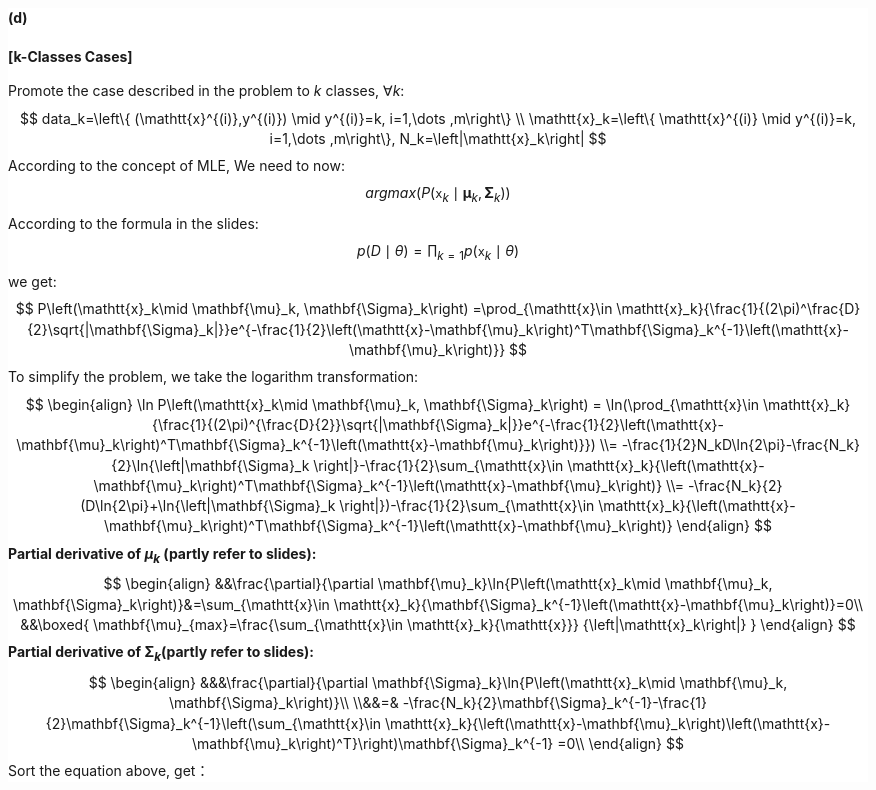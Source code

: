 #### (d)

**[k-Classes Cases]**

Promote the case described in the problem to $k$ classes, $\forall {k}$:
$$
data_k=\left\{ (\mathtt{x}^{(i)},y^{(i)}) \mid y^{(i)}=k, i=1,\dots ,m\right\}
\\
\mathtt{x}_k=\left\{ \mathtt{x}^{(i)} \mid y^{(i)}=k, i=1,\dots ,m\right\}, N_k=\left|\mathtt{x}_k\right|
$$
According to the concept of MLE, We need to now:
$$
argmax({P\left(\mathtt{x}_k\mid \mathbf{\mu}_k, \mathbf{\Sigma}_k\right)})
$$
According to the formula in the slides:
$$
p(D\mid\theta) = \prod_{k = 1}p(\mathtt{x}_k \mid \theta)
$$
we get:
$$
P\left(\mathtt{x}_k\mid \mathbf{\mu}_k, \mathbf{\Sigma}_k\right) =\prod_{\mathtt{x}\in \mathtt{x}_k}{\frac{1}{(2\pi)^\frac{D}{2}\sqrt{|\mathbf{\Sigma}_k|}}e^{-\frac{1}{2}\left(\mathtt{x}-\mathbf{\mu}_k\right)^T\mathbf{\Sigma}_k^{-1}\left(\mathtt{x}-\mathbf{\mu}_k\right)}}
$$
To simplify the problem, we take the logarithm transformation:
$$
\begin{align}
\ln P\left(\mathtt{x}_k\mid \mathbf{\mu}_k, \mathbf{\Sigma}_k\right) = \ln(\prod_{\mathtt{x}\in \mathtt{x}_k}{\frac{1}{(2\pi)^{\frac{D}{2}}\sqrt{|\mathbf{\Sigma}_k|}}e^{-\frac{1}{2}\left(\mathtt{x}-\mathbf{\mu}_k\right)^T\mathbf{\Sigma}_k^{-1}\left(\mathtt{x}-\mathbf{\mu}_k\right)}})
\\= -\frac{1}{2}N_kD\ln{2\pi}-\frac{N_k}{2}\ln{\left|\mathbf{\Sigma}_k \right|}-\frac{1}{2}\sum_{\mathtt{x}\in \mathtt{x}_k}{\left(\mathtt{x}-\mathbf{\mu}_k\right)^T\mathbf{\Sigma}_k^{-1}\left(\mathtt{x}-\mathbf{\mu}_k\right)}
\\= -\frac{N_k}{2}(D\ln{2\pi}+\ln{\left|\mathbf{\Sigma}_k \right|})-\frac{1}{2}\sum_{\mathtt{x}\in \mathtt{x}_k}{\left(\mathtt{x}-\mathbf{\mu}_k\right)^T\mathbf{\Sigma}_k^{-1}\left(\mathtt{x}-\mathbf{\mu}_k\right)}
\end{align}
$$
**Partial derivative of $\mu_{k}$ (partly refer to slides):**
$$
\begin{align}
&&\frac{\partial}{\partial \mathbf{\mu}_k}\ln{P\left(\mathtt{x}_k\mid \mathbf{\mu}_k, \mathbf{\Sigma}_k\right)}&=\sum_{\mathtt{x}\in \mathtt{x}_k}{\mathbf{\Sigma}_k^{-1}\left(\mathtt{x}-\mathbf{\mu}_k\right)}=0\\
&&\boxed{
\mathbf{\mu}_{max}=\frac{\sum_{\mathtt{x}\in \mathtt{x}_k}{\mathtt{x}}}		{\left|\mathtt{x}_k\right|}
}
\end{align}
$$
**Partial derivative of $\mathbf{\Sigma}_k$(partly refer to slides):**
$$
\begin{align}
&&&\frac{\partial}{\partial \mathbf{\Sigma}_k}\ln{P\left(\mathtt{x}_k\mid \mathbf{\mu}_k, \mathbf{\Sigma}_k\right)}\\
\\&&=&
-\frac{N_k}{2}\mathbf{\Sigma}_k^{-1}-\frac{1}{2}\mathbf{\Sigma}_k^{-1}\left(\sum_{\mathtt{x}\in \mathtt{x}_k}{\left(\mathtt{x}-\mathbf{\mu}_k\right)\left(\mathtt{x}-\mathbf{\mu}_k\right)^T}\right)\mathbf{\Sigma}_k^{-1}
=0\\
\end{align}
$$
Sort the equation above, get：